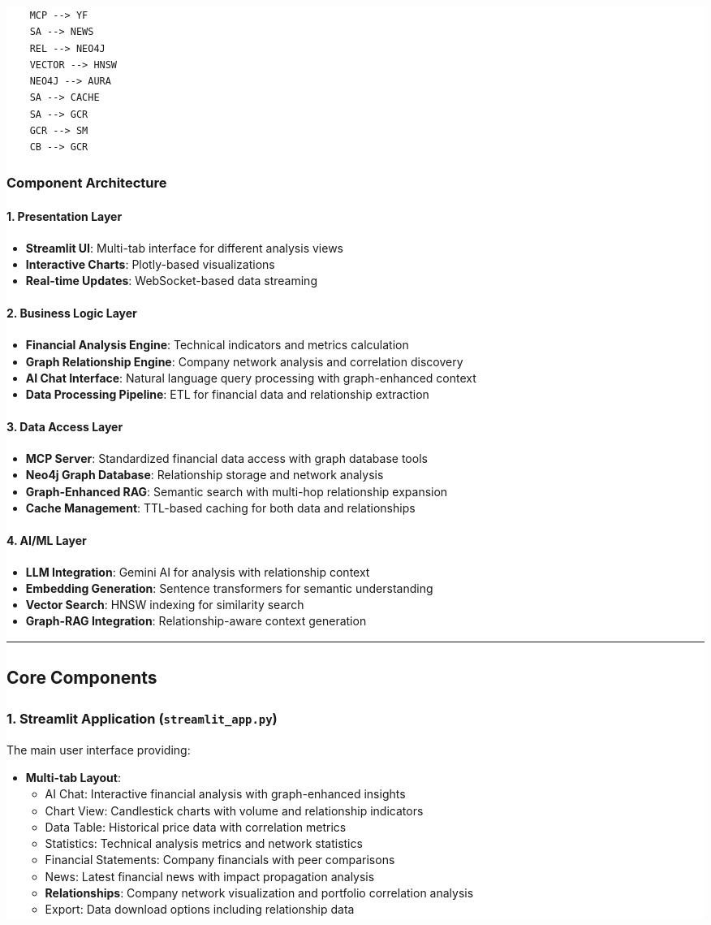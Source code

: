 ```mermaid
    MCP --> YF
    SA --> NEWS
    REL --> NEO4J
    VECTOR --> HNSW
    NEO4J --> AURA
    SA --> CACHE
    SA --> GCR
    GCR --> SM
    CB --> GCR
```

### Component Architecture

#### 1. **Presentation Layer**
- **Streamlit UI**: Multi-tab interface for different analysis views
- **Interactive Charts**: Plotly-based visualizations
- **Real-time Updates**: WebSocket-based data streaming

#### 2. **Business Logic Layer**
- **Financial Analysis Engine**: Technical indicators and metrics calculation
- **Graph Relationship Engine**: Company network analysis and correlation discovery
- **AI Chat Interface**: Natural language query processing with graph-enhanced context
- **Data Processing Pipeline**: ETL for financial data and relationship extraction

#### 3. **Data Access Layer**
- **MCP Server**: Standardized financial data access with graph database tools
- **Neo4j Graph Database**: Relationship storage and network analysis
- **Graph-Enhanced RAG**: Semantic search with multi-hop relationship expansion
- **Cache Management**: TTL-based caching for both data and relationships

#### 4. **AI/ML Layer**
- **LLM Integration**: Gemini AI for analysis with relationship context
- **Embedding Generation**: Sentence transformers for semantic understanding
- **Vector Search**: HNSW indexing for similarity search
- **Graph-RAG Integration**: Relationship-aware context generation

---

## Core Components

### 1. Streamlit Application (`streamlit_app.py`)

The main user interface providing:

- **Multi-tab Layout**:
  - AI Chat: Interactive financial analysis with graph-enhanced insights
  - Chart View: Candlestick charts with volume and relationship indicators
  - Data Table: Historical price data with correlation metrics
  - Statistics: Technical analysis metrics and network statistics
  - Financial Statements: Company financials with peer comparisons
  - News: Latest financial news with impact propagation analysis
  - **Relationships**: Company network visualization and portfolio correlation analysis
  - Export: Data download options including relationship data
